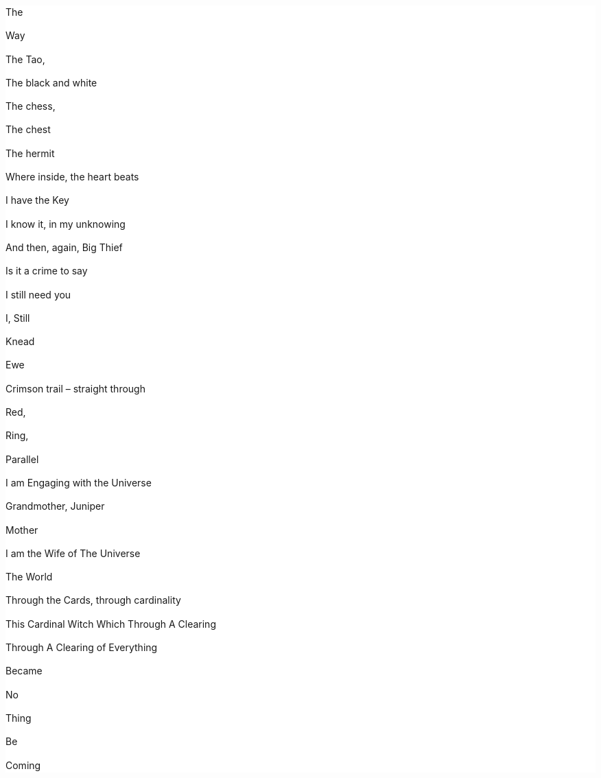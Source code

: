 The

Way

The Tao, 

The black and white 

The chess, 

The chest 

The hermit

Where inside, the heart beats

I have the Key 

I know it, in my unknowing 

And then, again, Big Thief

Is it a crime to say 

I still need you 

I, Still 

Knead 

Ewe

Crimson trail – straight through 

Red, 

Ring, 

Parallel

I am Engaging with the Universe 

Grandmother, Juniper 

Mother 

I am the Wife of The Universe 

The World 

Through the Cards, through cardinality 

This Cardinal Witch Which Through A Clearing 

Through A Clearing of Everything 

Became 

No

Thing

Be

Coming
